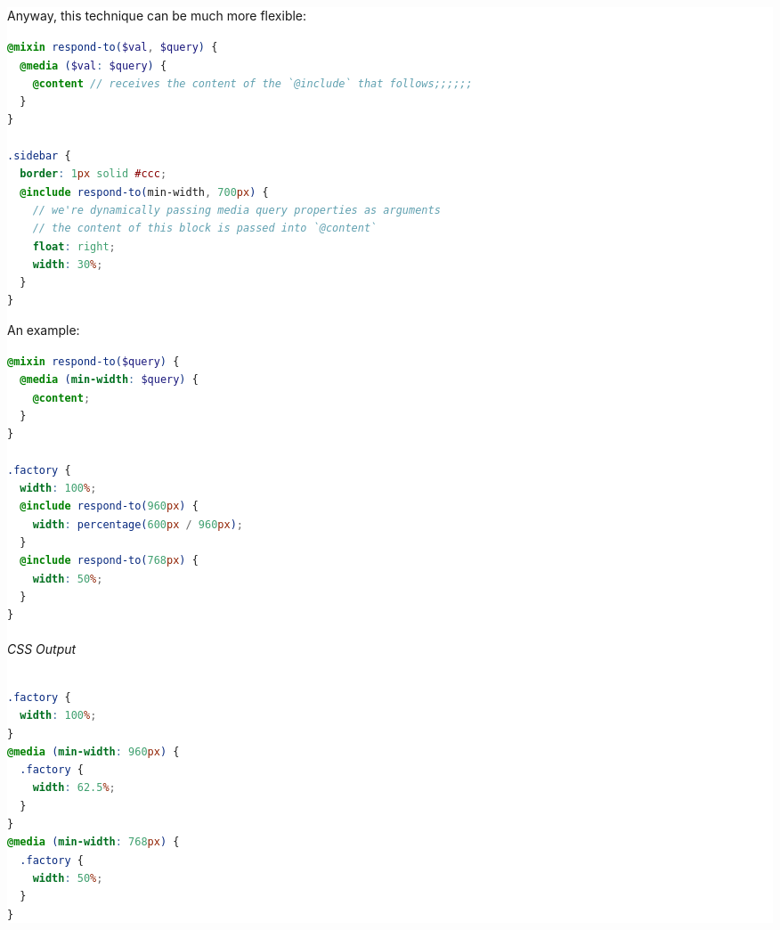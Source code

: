 Anyway, this technique can be much more flexible:

```scss
@mixin respond-to($val, $query) {
  @media ($val: $query) {
    @content // receives the content of the `@include` that follows;;;;;;
  }
}

.sidebar {
  border: 1px solid #ccc;
  @include respond-to(min-width, 700px) {
    // we're dynamically passing media query properties as arguments
    // the content of this block is passed into `@content`
    float: right;
    width: 30%;
  }
}
```

An example:

```scss
@mixin respond-to($query) {
  @media (min-width: $query) {
    @content;
  }
}

.factory {
  width: 100%;
  @include respond-to(960px) {
    width: percentage(600px / 960px);
  }
  @include respond-to(768px) {
    width: 50%;
  }
}
```

###### CSS Output

```css
.factory {
  width: 100%;
}
@media (min-width: 960px) {
  .factory {
    width: 62.5%;
  }
}
@media (min-width: 768px) {
  .factory {
    width: 50%;
  }
}
```
